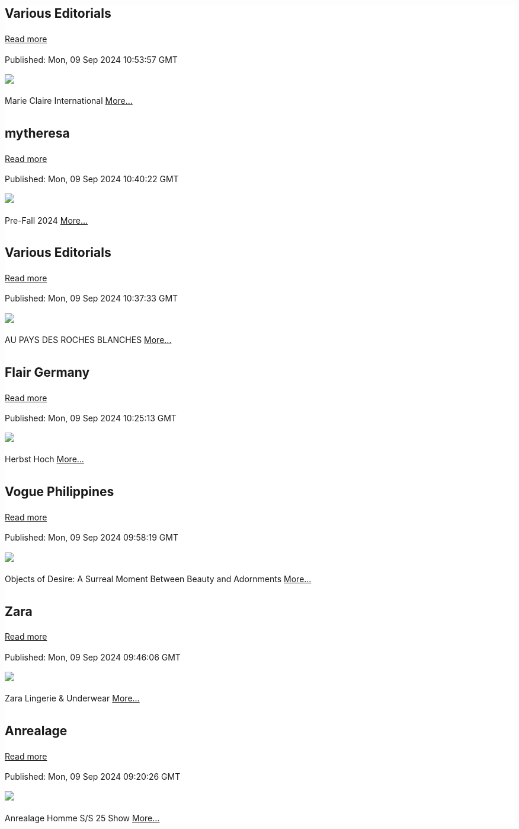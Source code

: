## Various Editorials
[Read more](https://models.com/work/various-editorials-marie-claire-international-1)

Published: Mon, 09 Sep 2024 10:53:57 GMT

<p><img src="https://i.mdel.net/i/db/2024/9/2323643/2323643-800w.jpg" /></p>Marie Claire International <a href="https://models.com/work/various-editorials-marie-claire-international-1" title="Marie Claire International">More...</a>

## mytheresa
[Read more](https://models.com/work/mytheresa-pre-fall-2024)

Published: Mon, 09 Sep 2024 10:40:22 GMT

<p><img src="https://i.mdel.net/i/db/2024/9/2323627/2323627-800w.jpg" /></p>Pre-Fall 2024 <a href="https://models.com/work/mytheresa-pre-fall-2024" title="Pre-Fall 2024">More...</a>

## Various Editorials
[Read more](https://models.com/work/various-editorials-au-pays-des-roches-blanches)

Published: Mon, 09 Sep 2024 10:37:33 GMT

<p><img src="https://i.mdel.net/i/db/2024/9/2323635/2323635-800w.jpg" /></p>AU PAYS DES ROCHES BLANCHES <a href="https://models.com/work/various-editorials-au-pays-des-roches-blanches" title="AU PAYS DES ROCHES BLANCHES">More...</a>

## Flair Germany
[Read more](https://models.com/work/flair-germany-herbst-hoch)

Published: Mon, 09 Sep 2024 10:25:13 GMT

<p><img src="https://i.mdel.net/i/db/2024/9/2323997/2323997-800w.jpg" /></p>Herbst Hoch <a href="https://models.com/work/flair-germany-herbst-hoch" title="Herbst Hoch">More...</a>

## Vogue Philippines
[Read more](https://models.com/work/vogue-philippines-objects-of-desire-a-surreal-moment-between-beauty-and-adornments)

Published: Mon, 09 Sep 2024 09:58:19 GMT

<p><img src="https://i.mdel.net/i/db/2024/9/2323577/2323577-800w.jpg" /></p>Objects of Desire: A Surreal Moment Between Beauty and Adornments <a href="https://models.com/work/vogue-philippines-objects-of-desire-a-surreal-moment-between-beauty-and-adornments" title="Objects of Desire: A Surreal Moment Between Beauty and Adornments">More...</a>

## Zara
[Read more](https://models.com/work/zara-zara-lingerie--underwear)

Published: Mon, 09 Sep 2024 09:46:06 GMT

<p><img src="https://i.mdel.net/i/db/2024/9/2323566/2323566-800w.jpg" /></p>Zara Lingerie & Underwear <a href="https://models.com/work/zara-zara-lingerie--underwear" title="Zara Lingerie &amp; Underwear">More...</a>

## Anrealage
[Read more](https://models.com/work/anrealage-anrealage-homme-25ss-show)

Published: Mon, 09 Sep 2024 09:20:26 GMT

<p><img src="https://i.mdel.net/i/db/2024/9/2323519/2323519-800w.jpg" /></p>Anrealage Homme S/S 25 Show <a href="https://models.com/work/anrealage-anrealage-homme-25ss-show" title="Anrealage Homme S/S 25 Show">More...</a>
